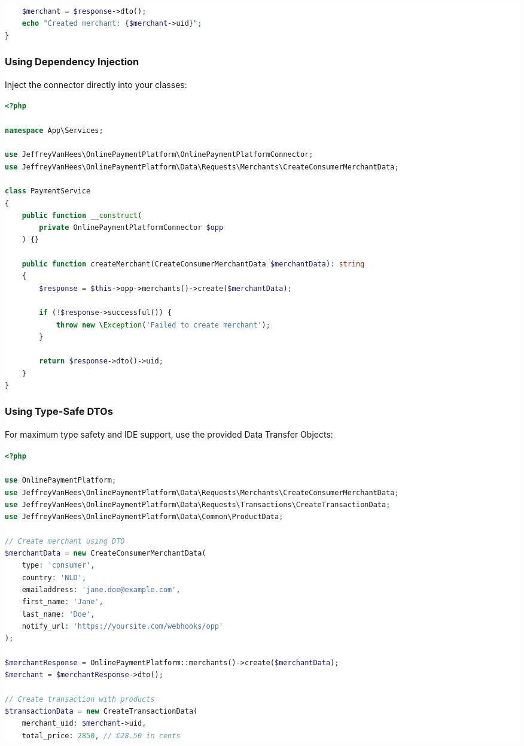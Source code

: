 ```php
    $merchant = $response->dto();
    echo "Created merchant: {$merchant->uid}";
}
```

### Using Dependency Injection

Inject the connector directly into your classes:

```php
<?php

namespace App\Services;

use JeffreyVanHees\OnlinePaymentPlatform\OnlinePaymentPlatformConnector;
use JeffreyVanHees\OnlinePaymentPlatform\Data\Requests\Merchants\CreateConsumerMerchantData;

class PaymentService
{
    public function __construct(
        private OnlinePaymentPlatformConnector $opp
    ) {}

    public function createMerchant(CreateConsumerMerchantData $merchantData): string
    {
        $response = $this->opp->merchants()->create($merchantData);
        
        if (!$response->successful()) {
            throw new \Exception('Failed to create merchant');
        }

        return $response->dto()->uid;
    }
}
```

### Using Type-Safe DTOs

For maximum type safety and IDE support, use the provided Data Transfer Objects:

```php
<?php

use OnlinePaymentPlatform;
use JeffreyVanHees\OnlinePaymentPlatform\Data\Requests\Merchants\CreateConsumerMerchantData;
use JeffreyVanHees\OnlinePaymentPlatform\Data\Requests\Transactions\CreateTransactionData;
use JeffreyVanHees\OnlinePaymentPlatform\Data\Common\ProductData;

// Create merchant using DTO
$merchantData = new CreateConsumerMerchantData(
    type: 'consumer',
    country: 'NLD',
    emailaddress: 'jane.doe@example.com',
    first_name: 'Jane',
    last_name: 'Doe',
    notify_url: 'https://yoursite.com/webhooks/opp'
);

$merchantResponse = OnlinePaymentPlatform::merchants()->create($merchantData);
$merchant = $merchantResponse->dto();

// Create transaction with products
$transactionData = new CreateTransactionData(
    merchant_uid: $merchant->uid,
    total_price: 2850, // €28.50 in cents
```